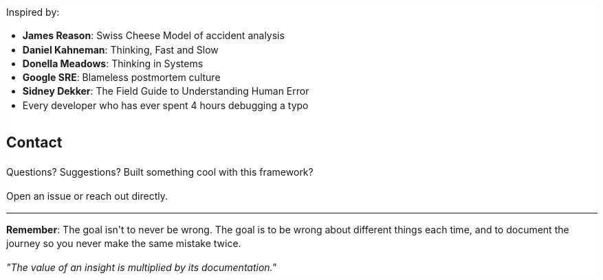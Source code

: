 Inspired by:

- **James Reason**: Swiss Cheese Model of accident analysis
- **Daniel Kahneman**: Thinking, Fast and Slow
- **Donella Meadows**: Thinking in Systems
- **Google SRE**: Blameless postmortem culture
- **Sidney Dekker**: The Field Guide to Understanding Human Error
- Every developer who has ever spent 4 hours debugging a typo

## Contact

Questions? Suggestions? Built something cool with this framework?

Open an issue or reach out directly.

---

**Remember**: The goal isn't to never be wrong. The goal is to be wrong about different things each time, and to document the journey so you never make the same mistake twice.

_"The value of an insight is multiplied by its documentation."_
